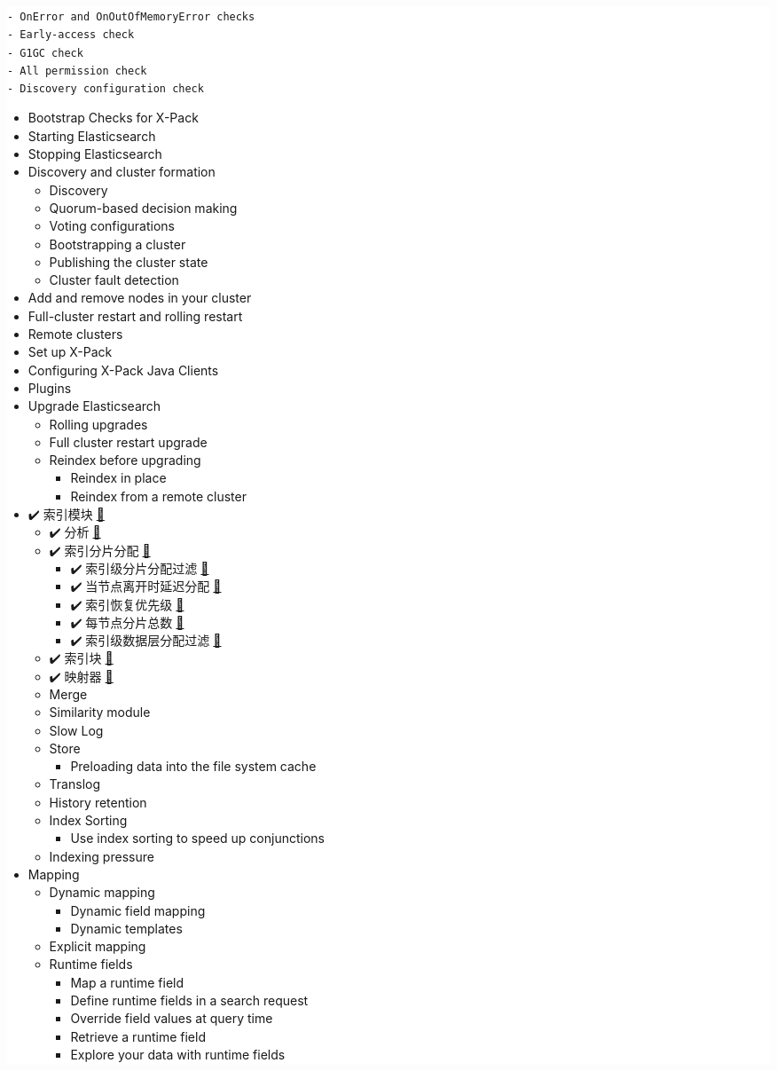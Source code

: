     - OnError and OnOutOfMemoryError checks
    - Early-access check
    - G1GC check
    - All permission check
    - Discovery configuration check
  - Bootstrap Checks for X-Pack
  - Starting Elasticsearch
  - Stopping Elasticsearch
  - Discovery and cluster formation
    - Discovery
    - Quorum-based decision making
    - Voting configurations
    - Bootstrapping a cluster
    - Publishing the cluster state
    - Cluster fault detection
  - Add and remove nodes in your cluster
  - Full-cluster restart and rolling restart
  - Remote clusters
  - Set up X-Pack
  - Configuring X-Pack Java Clients
  - Plugins
- Upgrade Elasticsearch
  - Rolling upgrades
  - Full cluster restart upgrade
  - Reindex before upgrading
    - Reindex in place
    - Reindex from a remote cluster
- :heavy_check_mark: 索引模块 [:link:](https://docs.es.shiyueshuyi.xyz/#/index_modules/index_modules)
  - :heavy_check_mark: 分析 [:link:](https://docs.es.shiyueshuyi.xyz/#/index_modules/analysis)
  - :heavy_check_mark: 索引分片分配 [:link:](https://docs.es.shiyueshuyi.xyz/#/index_modules/index_shard_allocation/index_shard_allocation)
    - :heavy_check_mark: 索引级分片分配过滤 [:link:](https://docs.es.shiyueshuyi.xyz/#/index_modules/index_shard_allocation/shard_allocation_filtering)
    - :heavy_check_mark: 当节点离开时延迟分配 [:link:](https://docs.es.shiyueshuyi.xyz/#/index_modules/index_shard_allocation/delaying_allocation)
    - :heavy_check_mark: 索引恢复优先级 [:link:](https://docs.es.shiyueshuyi.xyz/#/index_modules/index_shard_allocation/index_recovery_prioritization)
    - :heavy_check_mark: 每节点分片总数  [:link:](https://docs.es.shiyueshuyi.xyz/#/index_modules/index_shard_allocation/total_shards_per_node)
    - :heavy_check_mark: 索引级数据层分配过滤 [:link:](https://docs.es.shiyueshuyi.xyz/#/index_modules/index_shard_allocation/data_tier_allocation_filtering)
  - :heavy_check_mark: 索引块 [:link:](https://docs.es.shiyueshuyi.xyz/#/index_modules/index_blocks)
  - :heavy_check_mark: 映射器  [:link:](https://docs.es.shiyueshuyi.xyz/#/index_modules/mapper)
  - Merge
  - Similarity module
  - Slow Log
  - Store
    - Preloading data into the file system cache
  - Translog
  - History retention
  - Index Sorting
    - Use index sorting to speed up conjunctions
  - Indexing pressure
- Mapping
  - Dynamic mapping
    - Dynamic field mapping
    - Dynamic templates
  - Explicit mapping
  - Runtime fields
    - Map a runtime field
    - Define runtime fields in a search request
    - Override field values at query time
    - Retrieve a runtime field
    - Explore your data with runtime fields